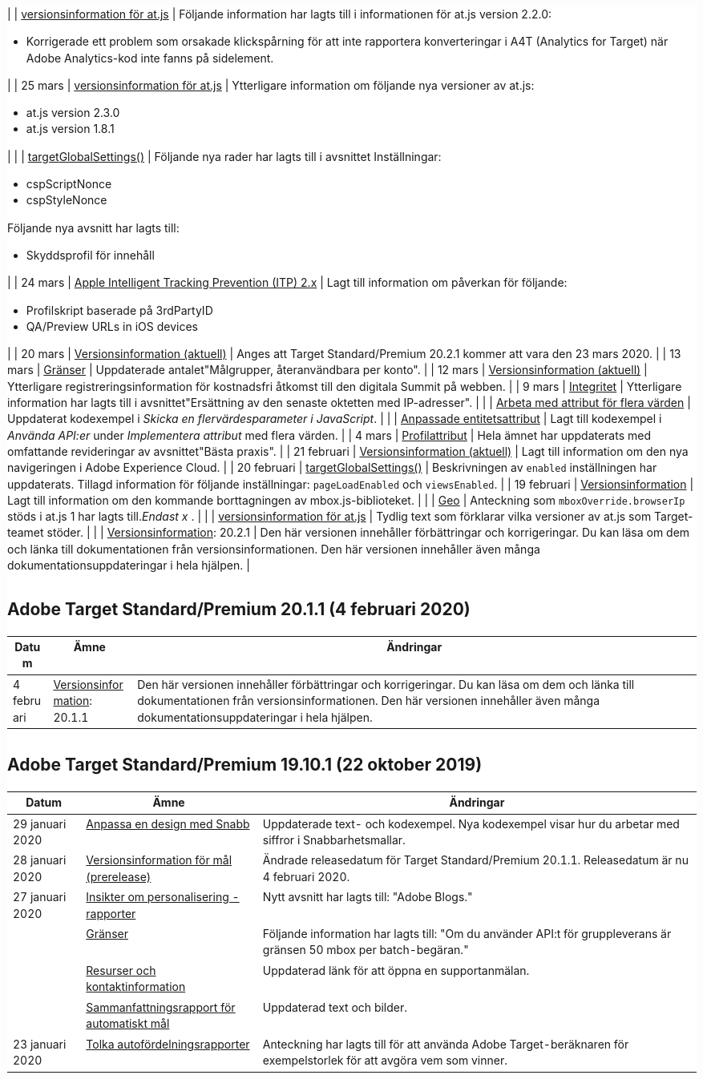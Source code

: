 |  | [versionsinformation för at.js](/help/c-implementing-target/c-implementing-target-for-client-side-web/target-atjs-versions.md) | Följande information har lagts till i informationen för at.js version 2.2.0:<ul><li>Korrigerade ett problem som orsakade klickspårning för att inte rapportera konverteringar i A4T (Analytics for Target) när Adobe Analytics-kod inte fanns på sidelement.</li></ul> |
| 25 mars | [versionsinformation för at.js](/help/c-implementing-target/c-implementing-target-for-client-side-web/target-atjs-versions.md) | Ytterligare information om följande nya versioner av at.js:<ul><li>at.js version 2.3.0</li><li>at.js version 1.8.1</li></ul> |
|  | [targetGlobalSettings()](/help/c-implementing-target/c-implementing-target-for-client-side-web/targetgobalsettings.md) | Följande nya rader har lagts till i avsnittet Inställningar:<ul><li>cspScriptNonce</li><li>cspStyleNonce</li></ul>Följande nya avsnitt har lagts till:<ul><li>Skyddsprofil för innehåll</li></ul> |
| 24 mars | [Apple Intelligent Tracking Prevention (ITP) 2.x](/help/c-implementing-target/c-considerations-before-you-implement-target/c-privacy/apple-itp-2x.md#impact) | Lagt till information om påverkan för följande:<ul><li>Profilskript baserade på 3rdPartyID</li><li>QA/Preview URLs in iOS devices</li></ul> |
| 20 mars | [Versionsinformation (aktuell)](/help/r-release-notes/release-notes.md) | Anges att Target Standard/Premium 20.2.1 kommer att vara den 23 mars 2020. |
| 13 mars | [Gränser](/help/r-troubleshooting-target/target-limits.md) | Uppdaterade antalet&quot;Målgrupper, återanvändbara per konto&quot;. |
| 12 mars | [Versionsinformation (aktuell)](/help/r-release-notes/release-notes.md#summit) | Ytterligare registreringsinformation för kostnadsfri åtkomst till den digitala Summit på webben. |
| 9 mars | [Integritet](/help/c-implementing-target/c-considerations-before-you-implement-target/c-privacy/privacy.md) | Ytterligare information har lagts till i avsnittet&quot;Ersättning av den senaste oktetten med IP-adresser&quot;. |
|  | [Arbeta med attribut för flera värden](/help/c-recommendations/c-algorithms/work-with-multi-value-attributes.md) | Uppdaterat kodexempel i *Skicka en flervärdesparameter i JavaScript*. |
|  | [Anpassade entitetsattribut](/help/c-recommendations/c-products/custom-entity-attributes.md) | Lagt till kodexempel i *Använda API:er* under *Implementera attribut* med flera värden. |
| 4 mars | [Profilattribut](/help/c-target/c-visitor-profile/profile-parameters.md) | Hela ämnet har uppdaterats med omfattande revideringar av avsnittet&quot;Bästa praxis&quot;. |
| 21 februari | [Versionsinformation (aktuell)](/help/r-release-notes/release-notes.md) | Lagt till information om den nya navigeringen i Adobe Experience Cloud. |
| 20 februari | [targetGlobalSettings()](/help/c-implementing-target/c-implementing-target-for-client-side-web/targetgobalsettings.md) | Beskrivningen av `enabled` inställningen har uppdaterats. Tillagd information för följande inställningar: `pageLoadEnabled` och `viewsEnabled`. |
| 19 februari | [Versionsinformation](/help/r-release-notes/release-notes.md) | Lagt till information om den kommande borttagningen av mbox.js-biblioteket. |
|  | [Geo](/help/c-target/c-audiences/c-target-rules/geo.md) | Anteckning som `mboxOverride.browserIp` stöds i at.js 1 har lagts till.*Endast x* . |
|  | [versionsinformation för at.js](/help/c-implementing-target/c-implementing-target-for-client-side-web/target-atjs-versions.md) | Tydlig text som förklarar vilka versioner av at.js som Target-teamet stöder. |
|  | [Versionsinformation](/help/r-release-notes/release-notes.md): 20.2.1 | Den här versionen innehåller förbättringar och korrigeringar. Du kan läsa om dem och länka till dokumentationen från versionsinformationen. Den här versionen innehåller även många dokumentationsuppdateringar i hela hjälpen. |

## Adobe Target Standard/Premium 20.1.1 (4 februari 2020)

| Datum | Ämne | Ändringar |
| --- | --- | --- |
| 4 februari | [Versionsinformation](/help/r-release-notes/release-notes.md): 20.1.1 | Den här versionen innehåller förbättringar och korrigeringar. Du kan läsa om dem och länka till dokumentationen från versionsinformationen. Den här versionen innehåller även många dokumentationsuppdateringar i hela hjälpen. |

## Adobe Target Standard/Premium 19.10.1 (22 oktober 2019)

| Datum | Ämne | Ändringar |
| --- | --- | --- |
| 29 januari 2020 | [Anpassa en design med Snabb](/help/c-recommendations/c-design-overview/customizing-a-template.md) | Uppdaterade text- och kodexempel. Nya kodexempel visar hur du arbetar med siffror i Snabbarhetsmallar. |
| 28 januari 2020 | [Versionsinformation för mål (prerelease)](/help/r-release-notes/target-release-notes.md) | Ändrade releasedatum för Target Standard/Premium 20.1.1. Releasedatum är nu 4 februari 2020. |
| 27 januari 2020 | [Insikter om personalisering - rapporter](/help/c-reports/c-personalization-insights-reports/personalization-insights-reports.md) | Nytt avsnitt har lagts till: &quot;Adobe Blogs.&quot; |
|  | [Gränser](/help/r-troubleshooting-target/target-limits.md) | Följande information har lagts till: &quot;Om du använder API:t för gruppleverans är gränsen 50 mbox per batch-begäran.&quot; |
|  | [Resurser och kontaktinformation](/help/cmp-resources-and-contact-information.md#section_354AC2658BA84A2A96E64C5B2C43B73B) | Uppdaterad länk för att öppna en supportanmälan. |
|  | [Sammanfattningsrapport för automatiskt mål](/help/c-reports/auto-target-summary-report.md) | Uppdaterad text och bilder. |
| 23 januari 2020 | [Tolka autofördelningsrapporter](/help/c-activities/automated-traffic-allocation/determine-winner.md) | Anteckning har lagts till för att använda Adobe Target-beräknaren för exempelstorlek för att avgöra vem som vinner. |